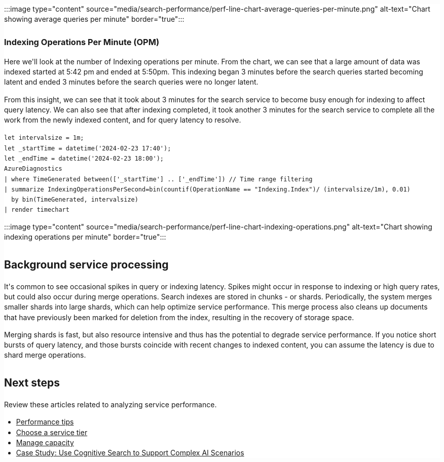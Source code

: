 :::image type="content" source="media/search-performance/perf-line-chart-average-queries-per-minute.png" alt-text="Chart showing average queries per minute" border="true":::

### Indexing Operations Per Minute (OPM)

Here we'll look at the number of Indexing operations per minute. From the chart, we can see that a large amount of data was indexed started at 5:42 pm and ended at 5:50pm. This indexing began 3 minutes before the search queries started becoming latent and ended 3 minutes before the search queries were no longer latent.

From this insight, we can see that it took about 3 minutes for the search service to become busy enough for indexing to affect query latency. We can also see that after indexing completed, it took another 3 minutes for the search service to complete all the work from the newly indexed content, and for query latency to resolve.

```kusto
let intervalsize = 1m; 
let _startTime = datetime('2024-02-23 17:40');
let _endTime = datetime('2024-02-23 18:00');
AzureDiagnostics
| where TimeGenerated between(['_startTime'] .. ['_endTime']) // Time range filtering
| summarize IndexingOperationsPerSecond=bin(countif(OperationName == "Indexing.Index")/ (intervalsize/1m), 0.01)
  by bin(TimeGenerated, intervalsize)
| render timechart 
```

:::image type="content" source="media/search-performance/perf-line-chart-indexing-operations.png" alt-text="Chart showing indexing operations per minute" border="true":::

## Background service processing

It's common to see occasional spikes in query or indexing latency. Spikes might occur in response to indexing or high query rates, but could also occur during merge operations. Search indexes are stored in chunks - or shards. Periodically, the system merges smaller shards into large shards, which can help optimize service performance. This merge process also cleans up documents that have previously been marked for deletion from the index, resulting in the recovery of storage space. 

Merging shards is fast, but also resource intensive and thus has the potential to degrade service performance. If you notice short bursts of query latency, and those bursts coincide with recent changes to indexed content, you can assume the latency is due to shard merge operations. 

## Next steps

Review these articles related to analyzing service performance.

+ [Performance tips](search-performance-tips.md)
+ [Choose a service tier](search-sku-tier.md)
+ [Manage capacity](search-capacity-planning.md)
+ [Case Study: Use Cognitive Search to Support Complex AI Scenarios](https://techcommunity.microsoft.com/t5/azure-ai/case-study-effectively-using-cognitive-search-to-support-complex/ba-p/2804078)
